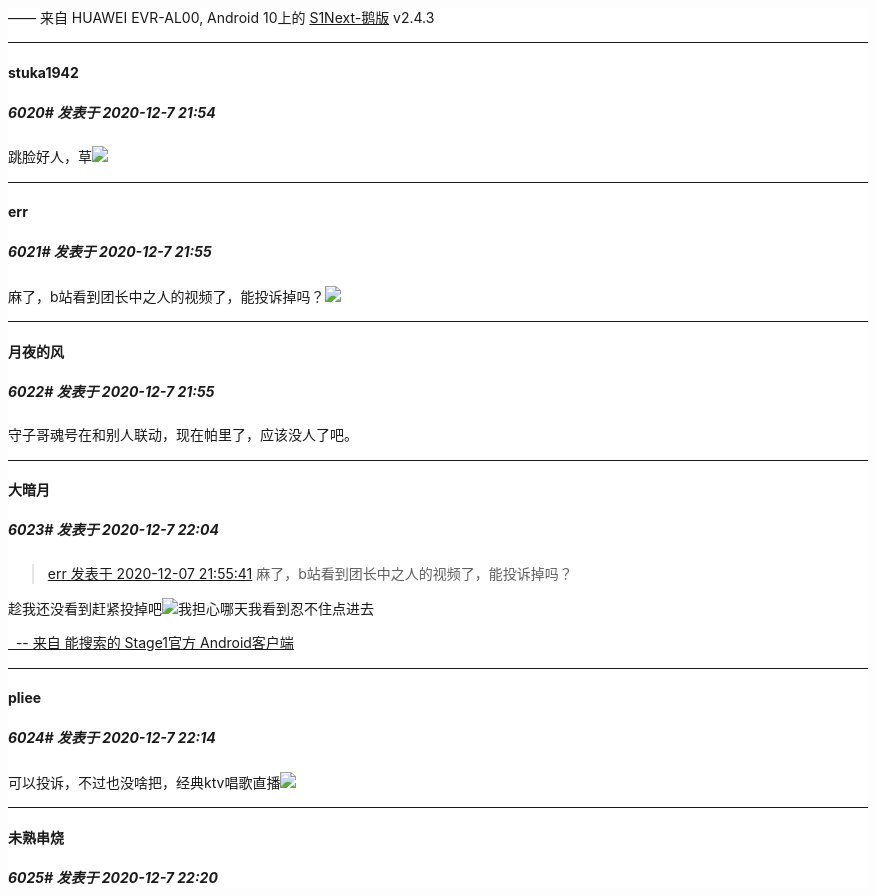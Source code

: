 —— 来自 HUAWEI EVR-AL00, Android 10上的 [S1Next-鹅版](https://github.com/ykrank/S1-Next/releases) v2.4.3


-----

####  stuka1942  
##### 6020#       发表于 2020-12-7 21:54


跳脸好人，草<img src="https://static.saraba1st.com/image/smiley/face2017/068.png" referrerpolicy="no-referrer">


-----

####  err  
##### 6021#       发表于 2020-12-7 21:55


麻了，b站看到团长中之人的视频了，能投诉掉吗？<img src="https://static.saraba1st.com/image/smiley/face2017/125.png" referrerpolicy="no-referrer">


-----

####  月夜的风  
##### 6022#       发表于 2020-12-7 21:55


守子哥魂号在和别人联动，现在帕里了，应该没人了吧。


-----

####  大暗月  
##### 6023#       发表于 2020-12-7 22:04


<blockquote><a href="httphttps://bbs.saraba1st.com/2b/forum.php?mod=redirect&amp;goto=findpost&amp;pid=49643422&amp;ptid=1966145" target="_blank">err 发表于 2020-12-07 21:55:41</a>
麻了，b站看到团长中之人的视频了，能投诉掉吗？</blockquote>趁我还没看到赶紧投掉吧<img src="https://static.saraba1st.com/image/smiley/face2017/068.png" referrerpolicy="no-referrer">我担心哪天我看到忍不住点进去

[  -- 来自 能搜索的 Stage1官方 Android客户端](https://www.coolapk.com/apk/140634)


-----

####  pliee  
##### 6024#       发表于 2020-12-7 22:14


可以投诉，不过也没啥把，经典ktv唱歌直播<img src="https://static.saraba1st.com/image/smiley/face2017/067.png" referrerpolicy="no-referrer">


-----

####  未熟串烧  
##### 6025#       发表于 2020-12-7 22:20
